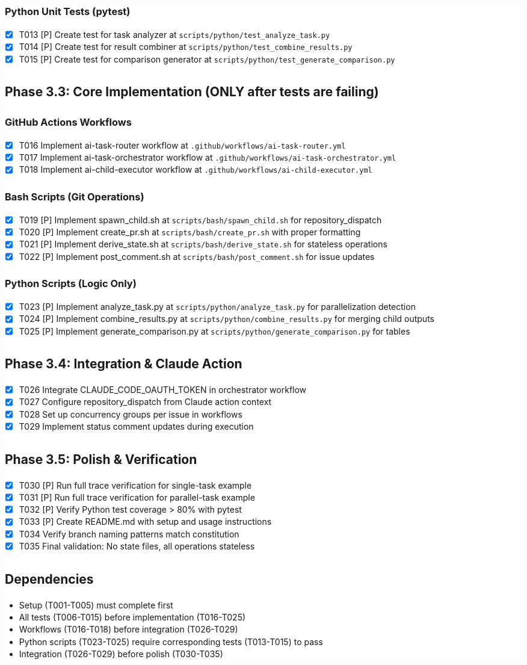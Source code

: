 ### Python Unit Tests (pytest)
- [x] T013 [P] Create test for task analyzer at `scripts/python/test_analyze_task.py`
- [x] T014 [P] Create test for result combiner at `scripts/python/test_combine_results.py`
- [x] T015 [P] Create test for comparison generator at `scripts/python/test_generate_comparison.py`

## Phase 3.3: Core Implementation (ONLY after tests are failing)

### GitHub Actions Workflows
- [x] T016 Implement ai-task-router workflow at `.github/workflows/ai-task-router.yml`
- [x] T017 Implement ai-task-orchestrator workflow at `.github/workflows/ai-task-orchestrator.yml`
- [x] T018 Implement ai-child-executor workflow at `.github/workflows/ai-child-executor.yml`

### Bash Scripts (Git Operations)
- [x] T019 [P] Implement spawn_child.sh at `scripts/bash/spawn_child.sh` for repository_dispatch
- [x] T020 [P] Implement create_pr.sh at `scripts/bash/create_pr.sh` with proper formatting
- [x] T021 [P] Implement derive_state.sh at `scripts/bash/derive_state.sh` for stateless operations
- [x] T022 [P] Implement post_comment.sh at `scripts/bash/post_comment.sh` for issue updates

### Python Scripts (Logic Only)
- [x] T023 [P] Implement analyze_task.py at `scripts/python/analyze_task.py` for parallelization detection
- [x] T024 [P] Implement combine_results.py at `scripts/python/combine_results.py` for merging child outputs
- [x] T025 [P] Implement generate_comparison.py at `scripts/python/generate_comparison.py` for tables

## Phase 3.4: Integration & Claude Action
- [x] T026 Integrate CLAUDE_CODE_OAUTH_TOKEN in orchestrator workflow
- [x] T027 Configure repository_dispatch from Claude action context
- [x] T028 Set up concurrency groups per issue in workflows
- [x] T029 Implement status comment updates during execution

## Phase 3.5: Polish & Verification
- [x] T030 [P] Run full trace verification for single-task example
- [x] T031 [P] Run full trace verification for parallel-task example
- [x] T032 [P] Verify Python test coverage > 80% with pytest
- [x] T033 [P] Create README.md with setup and usage instructions
- [x] T034 Verify branch naming patterns match constitution
- [x] T035 Final validation: No state files, all operations stateless

## Dependencies
- Setup (T001-T005) must complete first
- All tests (T006-T015) before implementation (T016-T025)
- Workflows (T016-T018) before integration (T026-T029)
- Python scripts (T023-T025) require corresponding tests (T013-T015) to pass
- Integration (T026-T029) before polish (T030-T035)
